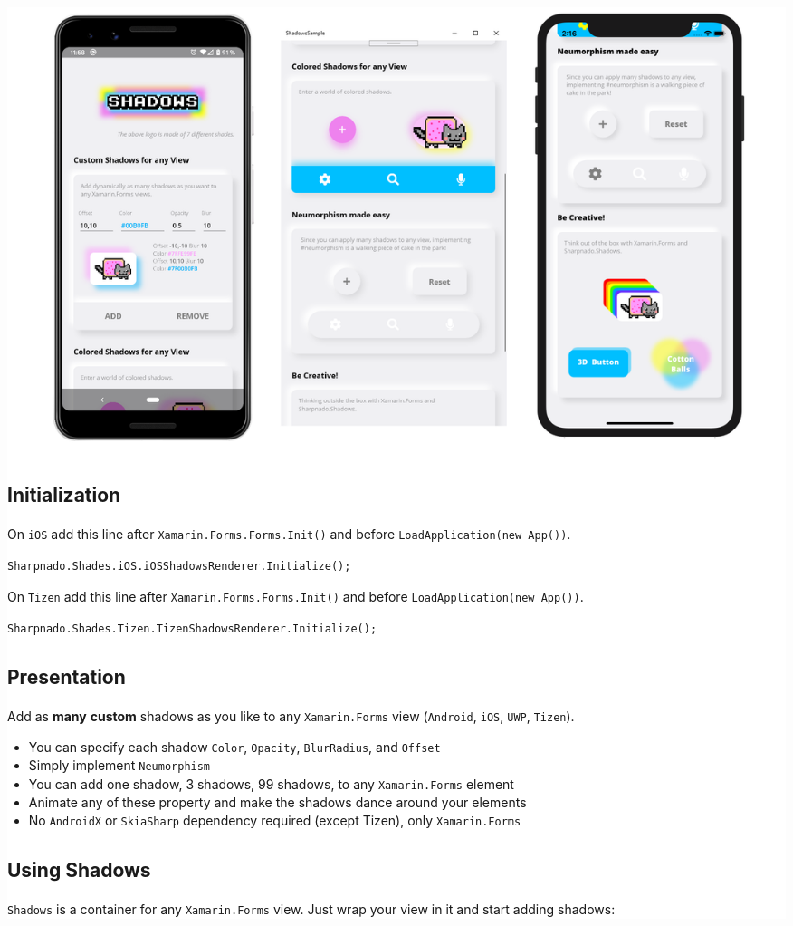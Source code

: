 ![Presentation](Docs/github_banner.png)

## Initialization

On `iOS` add this line after `Xamarin.Forms.Forms.Init()` and before `LoadApplication(new App())`.

`Sharpnado.Shades.iOS.iOSShadowsRenderer.Initialize();`


On `Tizen` add this line after `Xamarin.Forms.Forms.Init()` and before `LoadApplication(new App())`.

`Sharpnado.Shades.Tizen.TizenShadowsRenderer.Initialize();`

## Presentation

Add as **many** **custom** shadows as you like to any `Xamarin.Forms` view (`Android`, `iOS`, `UWP`, `Tizen`).

* You can specify each shadow `Color`, `Opacity`, `BlurRadius`, and `Offset`
* Simply implement `Neumorphism`
* You can add one shadow, 3 shadows, 99 shadows, to any `Xamarin.Forms` element
* Animate any of these property and make the shadows dance around your elements
*  No `AndroidX` or `SkiaSharp` dependency required (except Tizen), only `Xamarin.Forms`

## Using Shadows

`Shadows` is a container for any `Xamarin.Forms` view. 
Just wrap your view in it and start adding shadows:
